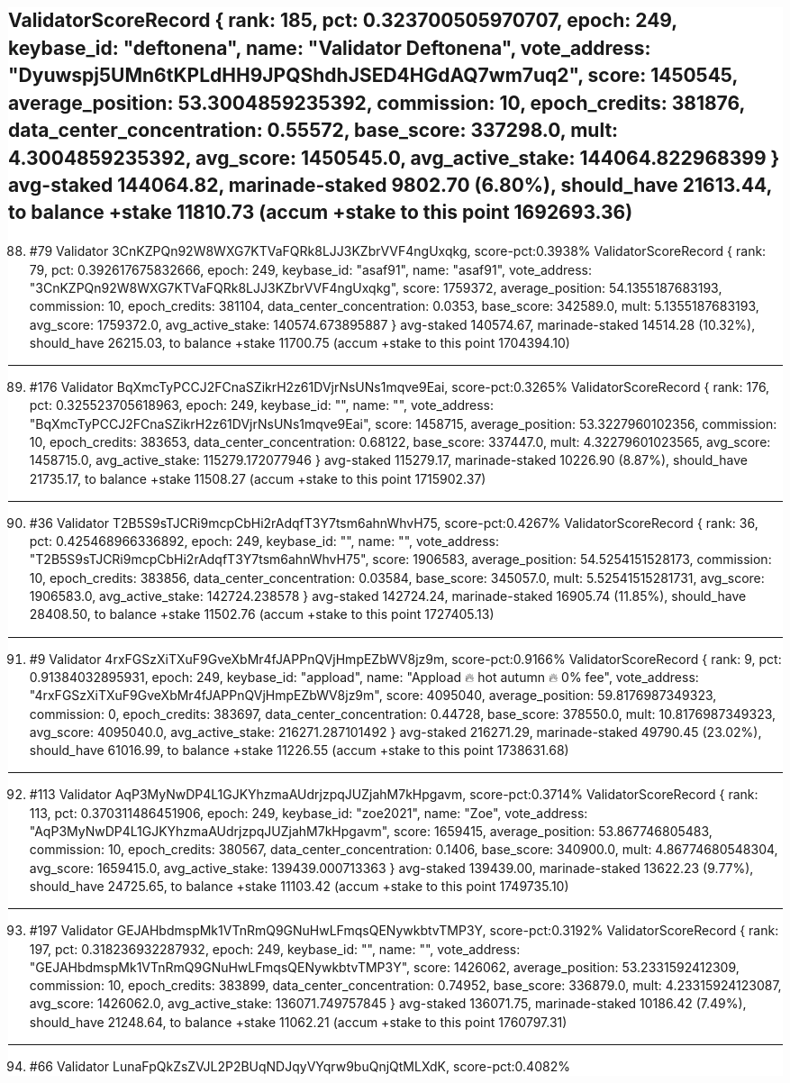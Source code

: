 ValidatorScoreRecord { rank: 185, pct: 0.323700505970707, epoch: 249, keybase_id: "deftonena", name: "Validator Deftonena", vote_address: "Dyuwspj5UMn6tKPLdHH9JPQShdhJSED4HGdAQ7wm7uq2", score: 1450545, average_position: 53.3004859235392, commission: 10, epoch_credits: 381876, data_center_concentration: 0.55572, base_score: 337298.0, mult: 4.3004859235392, avg_score: 1450545.0, avg_active_stake: 144064.822968399 }
 avg-staked 144064.82, marinade-staked 9802.70 (6.80%), should_have 21613.44, to balance +stake 11810.73 (accum +stake to this point 1692693.36)
-------------------------------------------------------------
88) #79 Validator 3CnKZPQn92W8WXG7KTVaFQRk8LJJ3KZbrVVF4ngUxqkg, score-pct:0.3938%
ValidatorScoreRecord { rank: 79, pct: 0.392617675832666, epoch: 249, keybase_id: "asaf91", name: "asaf91", vote_address: "3CnKZPQn92W8WXG7KTVaFQRk8LJJ3KZbrVVF4ngUxqkg", score: 1759372, average_position: 54.1355187683193, commission: 10, epoch_credits: 381104, data_center_concentration: 0.0353, base_score: 342589.0, mult: 5.1355187683193, avg_score: 1759372.0, avg_active_stake: 140574.673895887 }
 avg-staked 140574.67, marinade-staked 14514.28 (10.32%), should_have 26215.03, to balance +stake 11700.75 (accum +stake to this point 1704394.10)
-------------------------------------------------------------
89) #176 Validator BqXmcTyPCCJ2FCnaSZikrH2z61DVjrNsUNs1mqve9Eai, score-pct:0.3265%
ValidatorScoreRecord { rank: 176, pct: 0.325523705618963, epoch: 249, keybase_id: "", name: "", vote_address: "BqXmcTyPCCJ2FCnaSZikrH2z61DVjrNsUNs1mqve9Eai", score: 1458715, average_position: 53.3227960102356, commission: 10, epoch_credits: 383653, data_center_concentration: 0.68122, base_score: 337447.0, mult: 4.32279601023565, avg_score: 1458715.0, avg_active_stake: 115279.172077946 }
 avg-staked 115279.17, marinade-staked 10226.90 (8.87%), should_have 21735.17, to balance +stake 11508.27 (accum +stake to this point 1715902.37)
-------------------------------------------------------------
90) #36 Validator T2B5S9sTJCRi9mcpCbHi2rAdqfT3Y7tsm6ahnWhvH75, score-pct:0.4267%
ValidatorScoreRecord { rank: 36, pct: 0.425468966336892, epoch: 249, keybase_id: "", name: "", vote_address: "T2B5S9sTJCRi9mcpCbHi2rAdqfT3Y7tsm6ahnWhvH75", score: 1906583, average_position: 54.5254151528173, commission: 10, epoch_credits: 383856, data_center_concentration: 0.03584, base_score: 345057.0, mult: 5.52541515281731, avg_score: 1906583.0, avg_active_stake: 142724.238578 }
 avg-staked 142724.24, marinade-staked 16905.74 (11.85%), should_have 28408.50, to balance +stake 11502.76 (accum +stake to this point 1727405.13)
-------------------------------------------------------------
91) #9 Validator 4rxFGSzXiTXuF9GveXbMr4fJAPPnQVjHmpEZbWV8jz9m, score-pct:0.9166%
ValidatorScoreRecord { rank: 9, pct: 0.91384032895931, epoch: 249, keybase_id: "appload", name: "Appload 🔥 hot autumn 🔥 0% fee", vote_address: "4rxFGSzXiTXuF9GveXbMr4fJAPPnQVjHmpEZbWV8jz9m", score: 4095040, average_position: 59.8176987349323, commission: 0, epoch_credits: 383697, data_center_concentration: 0.44728, base_score: 378550.0, mult: 10.8176987349323, avg_score: 4095040.0, avg_active_stake: 216271.287101492 }
 avg-staked 216271.29, marinade-staked 49790.45 (23.02%), should_have 61016.99, to balance +stake 11226.55 (accum +stake to this point 1738631.68)
-------------------------------------------------------------
92) #113 Validator AqP3MyNwDP4L1GJKYhzmaAUdrjzpqJUZjahM7kHpgavm, score-pct:0.3714%
ValidatorScoreRecord { rank: 113, pct: 0.370311486451906, epoch: 249, keybase_id: "zoe2021", name: "Zoe", vote_address: "AqP3MyNwDP4L1GJKYhzmaAUdrjzpqJUZjahM7kHpgavm", score: 1659415, average_position: 53.867746805483, commission: 10, epoch_credits: 380567, data_center_concentration: 0.1406, base_score: 340900.0, mult: 4.86774680548304, avg_score: 1659415.0, avg_active_stake: 139439.000713363 }
 avg-staked 139439.00, marinade-staked 13622.23 (9.77%), should_have 24725.65, to balance +stake 11103.42 (accum +stake to this point 1749735.10)
-------------------------------------------------------------
93) #197 Validator GEJAHbdmspMk1VTnRmQ9GNuHwLFmqsQENywkbtvTMP3Y, score-pct:0.3192%
ValidatorScoreRecord { rank: 197, pct: 0.318236932287932, epoch: 249, keybase_id: "", name: "", vote_address: "GEJAHbdmspMk1VTnRmQ9GNuHwLFmqsQENywkbtvTMP3Y", score: 1426062, average_position: 53.2331592412309, commission: 10, epoch_credits: 383899, data_center_concentration: 0.74952, base_score: 336879.0, mult: 4.23315924123087, avg_score: 1426062.0, avg_active_stake: 136071.749757845 }
 avg-staked 136071.75, marinade-staked 10186.42 (7.49%), should_have 21248.64, to balance +stake 11062.21 (accum +stake to this point 1760797.31)
-------------------------------------------------------------
94) #66 Validator LunaFpQkZsZVJL2P2BUqNDJqyVYqrw9buQnjQtMLXdK, score-pct:0.4082%
